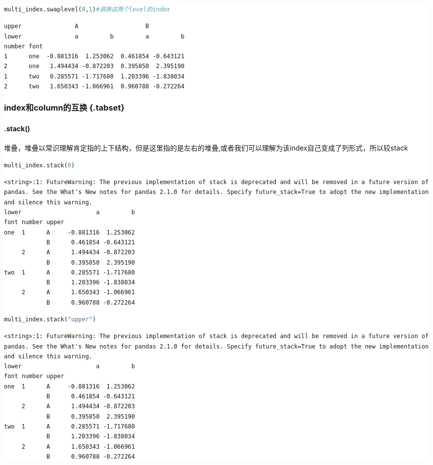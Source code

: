```python
multi_index.swaplevel(0,1)#调换这两个level的index
```

```scroll-200
upper               A                   B          
lower               a         b         a         b
number font                                        
1      one  -0.881316  1.253062  0.461854 -0.643121
2      one   1.494434 -0.872203  0.395850  2.395190
1      two   0.285571 -1.717680  1.203396 -1.838034
2      two   1.650343 -1.066961  0.960788 -0.272264
```

### index和column的互换 {.tabset}

#### .stack()

堆叠，堆叠以常识理解肯定指的上下结构，但是这里指的是左右的堆叠,或者我们可以理解为该index自己变成了列形式，所以较stack


```python
multi_index.stack(0)
```

```scroll-200
<string>:1: FutureWarning: The previous implementation of stack is deprecated and will be removed in a future version of pandas. See the What's New notes for pandas 2.1.0 for details. Specify future_stack=True to adopt the new implementation and silence this warning.
lower                     a         b
font number upper                    
one  1      A     -0.881316  1.253062
            B      0.461854 -0.643121
     2      A      1.494434 -0.872203
            B      0.395850  2.395190
two  1      A      0.285571 -1.717680
            B      1.203396 -1.838034
     2      A      1.650343 -1.066961
            B      0.960788 -0.272264
```

```python
multi_index.stack("upper")
```

```scroll-200
<string>:1: FutureWarning: The previous implementation of stack is deprecated and will be removed in a future version of pandas. See the What's New notes for pandas 2.1.0 for details. Specify future_stack=True to adopt the new implementation and silence this warning.
lower                     a         b
font number upper                    
one  1      A     -0.881316  1.253062
            B      0.461854 -0.643121
     2      A      1.494434 -0.872203
            B      0.395850  2.395190
two  1      A      0.285571 -1.717680
            B      1.203396 -1.838034
     2      A      1.650343 -1.066961
            B      0.960788 -0.272264
```
